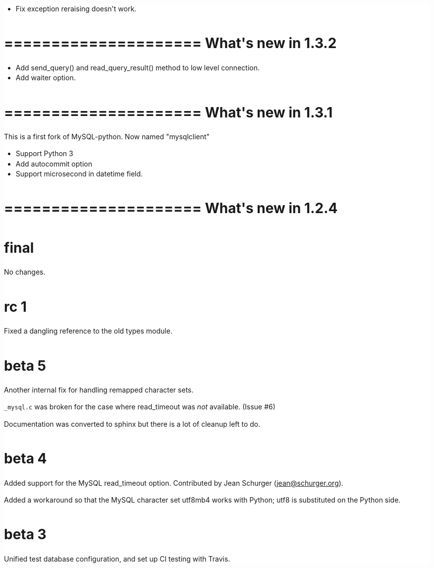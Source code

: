 * Fix exception reraising doesn't work.

=====================
 What's new in 1.3.2
=====================

* Add send_query() and read_query_result() method to low level connection.
* Add waiter option.


=====================
 What's new in 1.3.1
=====================

This is a first fork of MySQL-python.
Now named "mysqlclient"

* Support Python 3
* Add autocommit option
* Support microsecond in datetime field.


=====================
 What's new in 1.2.4
=====================

final
=====

No changes.


rc 1
====

Fixed a dangling reference to the old types module.


beta 5
======

Another internal fix for handling remapped character sets.

`_mysql.c` was broken for the case where read_timeout was *not* available. (Issue #6)

Documentation was converted to sphinx but there is a lot of cleanup left to do.


beta 4
======

Added support for the MySQL read_timeout option. Contributed by
Jean Schurger (jean@schurger.org).

Added a workaround so that the MySQL character set utf8mb4 works with Python; utf8 is substituted
on the Python side.


beta 3
======

Unified test database configuration, and set up CI testing with Travis.
